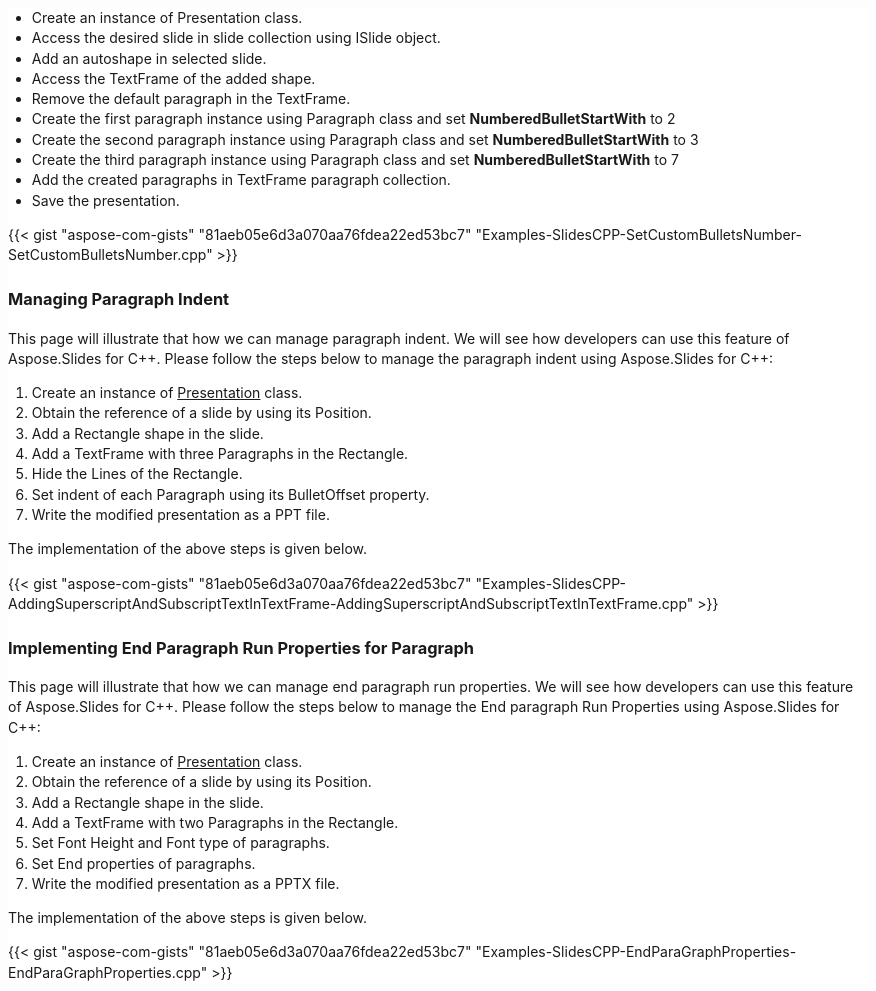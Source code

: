 - Create an instance of Presentation class.
- Access the desired slide in slide collection using ISlide object.
- Add an autoshape in selected slide.
- Access the TextFrame of the added shape.
- Remove the default paragraph in the TextFrame.
- Create the first paragraph instance using Paragraph class and set **NumberedBulletStartWith** to 2
- Create the second paragraph instance using Paragraph class and set **NumberedBulletStartWith** to 3
- Create the third paragraph instance using Paragraph class and set **NumberedBulletStartWith** to 7
- Add the created paragraphs in TextFrame paragraph collection.
- Save the presentation.

{{< gist "aspose-com-gists" "81aeb05e6d3a070aa76fdea22ed53bc7" "Examples-SlidesCPP-SetCustomBulletsNumber-SetCustomBulletsNumber.cpp" >}}
### **Managing Paragraph Indent**
This page will illustrate that how we can manage paragraph indent. We will see how developers can use this feature of Aspose.Slides for C++. Please follow the steps below to manage the paragraph indent using Aspose.Slides for C++:

1. Create an instance of [Presentation](http://www.aspose.com/api/net/slides/aspose.slides/presentation) class.
1. Obtain the reference of a slide by using its Position.
1. Add a Rectangle shape in the slide.
1. Add a TextFrame with three Paragraphs in the Rectangle.
1. Hide the Lines of the Rectangle.
1. Set indent of each Paragraph using its BulletOffset property.
1. Write the modified presentation as a PPT file.

The implementation of the above steps is given below.

{{< gist "aspose-com-gists" "81aeb05e6d3a070aa76fdea22ed53bc7" "Examples-SlidesCPP-AddingSuperscriptAndSubscriptTextInTextFrame-AddingSuperscriptAndSubscriptTextInTextFrame.cpp" >}}
### **Implementing End Paragraph Run Properties for Paragraph**
This page will illustrate that how we can manage end paragraph run properties. We will see how developers can use this feature of Aspose.Slides for C++. Please follow the steps below to manage the End paragraph Run Properties using Aspose.Slides for C++:

1. Create an instance of [Presentation](http://www.aspose.com/api/net/slides/aspose.slides/presentation) class.
1. Obtain the reference of a slide by using its Position.
1. Add a Rectangle shape in the slide.
1. Add a TextFrame with two Paragraphs in the Rectangle.
1. Set Font Height and Font type of paragraphs.
1. Set End properties of paragraphs.
1. Write the modified presentation as a PPTX file.

The implementation of the above steps is given below.

{{< gist "aspose-com-gists" "81aeb05e6d3a070aa76fdea22ed53bc7" "Examples-SlidesCPP-EndParaGraphProperties-EndParaGraphProperties.cpp" >}}
